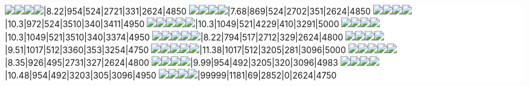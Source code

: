 ![](/item/3091.png)![](/item/1001.png)![](/item/1053.png)![](/item/1055.png)|8.22|954|524|2721|331|2624|4850
![](/item/3115.png)![](/item/1001.png)![](/item/1053.png)![](/item/1055.png)|7.68|869|524|2702|351|2624|4850
![](/item/3748.png)![](/item/1001.png)![](/item/1053.png)![](/item/1055.png)|10.3|972|524|3510|340|3411|4950
![](/item/3026.png)![](/item/1001.png)![](/item/1053.png)![](/item/1055.png)![](/item/1036.png)|10.3|1049|521|4229|410|3291|5000
![](/item/6333.png)![](/item/1001.png)![](/item/1053.png)![](/item/1055.png)|10.3|1049|521|3510|340|3374|4950
![](/item/3085.png)![](/item/1001.png)![](/item/1053.png)![](/item/1055.png)![](/item/1036.png)|8.22|794|517|2712|329|2624|4800
![](/item/3071.png)![](/item/1001.png)![](/item/1053.png)![](/item/1055.png)|9.51|1017|512|3360|353|3254|4750
![](/item/6035.png)![](/item/1001.png)![](/item/1053.png)![](/item/1055.png)![](/item/1036.png)|11.38|1017|512|3205|281|3096|5000
![](/item/3046.png)![](/item/1001.png)![](/item/1053.png)![](/item/1055.png)![](/item/1036.png)|8.35|926|495|2731|327|2624|4800
![](/item/3078.png)![](/item/1001.png)![](/item/1053.png)![](/item/1055.png)|9.99|954|492|3205|320|3096|4983
![](/item/6632.png)![](/item/1001.png)![](/item/1053.png)![](/item/1055.png)|10.48|954|492|3203|305|3096|4950
![](/item/6691.png)![](/item/1001.png)![](/item/1053.png)![](/item/1055.png)|99999|1181|69|2852|0|2624|4750

























































